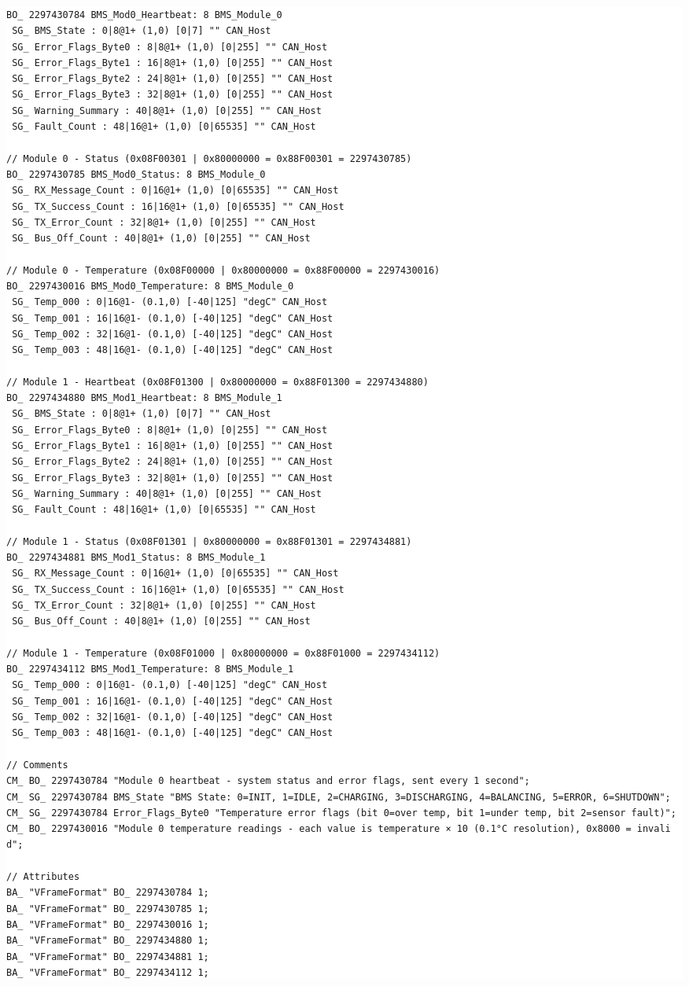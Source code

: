 ```dbc
BO_ 2297430784 BMS_Mod0_Heartbeat: 8 BMS_Module_0
 SG_ BMS_State : 0|8@1+ (1,0) [0|7] "" CAN_Host
 SG_ Error_Flags_Byte0 : 8|8@1+ (1,0) [0|255] "" CAN_Host
 SG_ Error_Flags_Byte1 : 16|8@1+ (1,0) [0|255] "" CAN_Host
 SG_ Error_Flags_Byte2 : 24|8@1+ (1,0) [0|255] "" CAN_Host
 SG_ Error_Flags_Byte3 : 32|8@1+ (1,0) [0|255] "" CAN_Host
 SG_ Warning_Summary : 40|8@1+ (1,0) [0|255] "" CAN_Host
 SG_ Fault_Count : 48|16@1+ (1,0) [0|65535] "" CAN_Host

// Module 0 - Status (0x08F00301 | 0x80000000 = 0x88F00301 = 2297430785)
BO_ 2297430785 BMS_Mod0_Status: 8 BMS_Module_0
 SG_ RX_Message_Count : 0|16@1+ (1,0) [0|65535] "" CAN_Host
 SG_ TX_Success_Count : 16|16@1+ (1,0) [0|65535] "" CAN_Host
 SG_ TX_Error_Count : 32|8@1+ (1,0) [0|255] "" CAN_Host
 SG_ Bus_Off_Count : 40|8@1+ (1,0) [0|255] "" CAN_Host

// Module 0 - Temperature (0x08F00000 | 0x80000000 = 0x88F00000 = 2297430016)
BO_ 2297430016 BMS_Mod0_Temperature: 8 BMS_Module_0
 SG_ Temp_000 : 0|16@1- (0.1,0) [-40|125] "degC" CAN_Host
 SG_ Temp_001 : 16|16@1- (0.1,0) [-40|125] "degC" CAN_Host
 SG_ Temp_002 : 32|16@1- (0.1,0) [-40|125] "degC" CAN_Host
 SG_ Temp_003 : 48|16@1- (0.1,0) [-40|125] "degC" CAN_Host

// Module 1 - Heartbeat (0x08F01300 | 0x80000000 = 0x88F01300 = 2297434880)
BO_ 2297434880 BMS_Mod1_Heartbeat: 8 BMS_Module_1
 SG_ BMS_State : 0|8@1+ (1,0) [0|7] "" CAN_Host
 SG_ Error_Flags_Byte0 : 8|8@1+ (1,0) [0|255] "" CAN_Host
 SG_ Error_Flags_Byte1 : 16|8@1+ (1,0) [0|255] "" CAN_Host
 SG_ Error_Flags_Byte2 : 24|8@1+ (1,0) [0|255] "" CAN_Host
 SG_ Error_Flags_Byte3 : 32|8@1+ (1,0) [0|255] "" CAN_Host
 SG_ Warning_Summary : 40|8@1+ (1,0) [0|255] "" CAN_Host
 SG_ Fault_Count : 48|16@1+ (1,0) [0|65535] "" CAN_Host

// Module 1 - Status (0x08F01301 | 0x80000000 = 0x88F01301 = 2297434881)
BO_ 2297434881 BMS_Mod1_Status: 8 BMS_Module_1
 SG_ RX_Message_Count : 0|16@1+ (1,0) [0|65535] "" CAN_Host
 SG_ TX_Success_Count : 16|16@1+ (1,0) [0|65535] "" CAN_Host
 SG_ TX_Error_Count : 32|8@1+ (1,0) [0|255] "" CAN_Host
 SG_ Bus_Off_Count : 40|8@1+ (1,0) [0|255] "" CAN_Host

// Module 1 - Temperature (0x08F01000 | 0x80000000 = 0x88F01000 = 2297434112)
BO_ 2297434112 BMS_Mod1_Temperature: 8 BMS_Module_1
 SG_ Temp_000 : 0|16@1- (0.1,0) [-40|125] "degC" CAN_Host
 SG_ Temp_001 : 16|16@1- (0.1,0) [-40|125] "degC" CAN_Host
 SG_ Temp_002 : 32|16@1- (0.1,0) [-40|125] "degC" CAN_Host
 SG_ Temp_003 : 48|16@1- (0.1,0) [-40|125] "degC" CAN_Host

// Comments
CM_ BO_ 2297430784 "Module 0 heartbeat - system status and error flags, sent every 1 second";
CM_ SG_ 2297430784 BMS_State "BMS State: 0=INIT, 1=IDLE, 2=CHARGING, 3=DISCHARGING, 4=BALANCING, 5=ERROR, 6=SHUTDOWN";
CM_ SG_ 2297430784 Error_Flags_Byte0 "Temperature error flags (bit 0=over temp, bit 1=under temp, bit 2=sensor fault)";
CM_ BO_ 2297430016 "Module 0 temperature readings - each value is temperature × 10 (0.1°C resolution), 0x8000 = invalid";

// Attributes
BA_ "VFrameFormat" BO_ 2297430784 1;
BA_ "VFrameFormat" BO_ 2297430785 1;
BA_ "VFrameFormat" BO_ 2297430016 1;
BA_ "VFrameFormat" BO_ 2297434880 1;
BA_ "VFrameFormat" BO_ 2297434881 1;
BA_ "VFrameFormat" BO_ 2297434112 1;
```